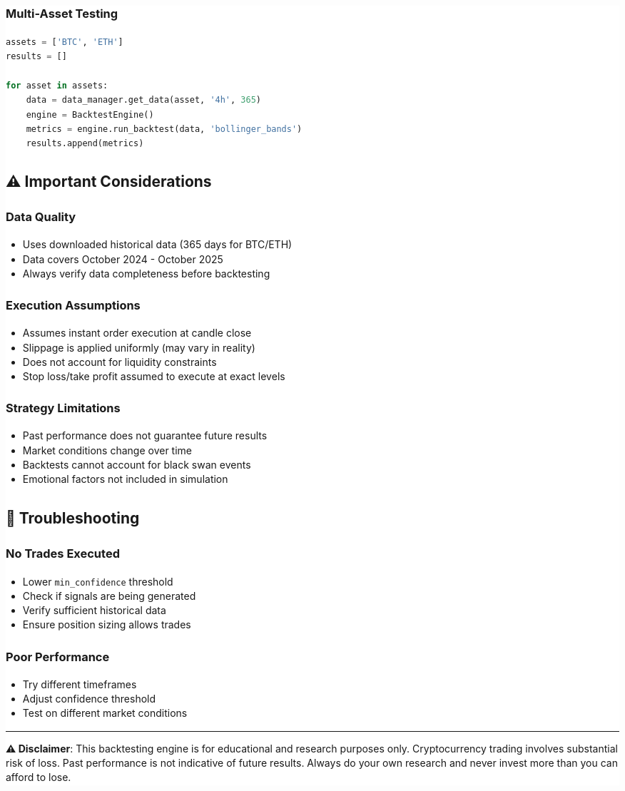 ### Multi-Asset Testing

```python
assets = ['BTC', 'ETH']
results = []

for asset in assets:
    data = data_manager.get_data(asset, '4h', 365)
    engine = BacktestEngine()
    metrics = engine.run_backtest(data, 'bollinger_bands')
    results.append(metrics)
```

## ⚠️ Important Considerations

### Data Quality
- Uses downloaded historical data (365 days for BTC/ETH)
- Data covers October 2024 - October 2025
- Always verify data completeness before backtesting

### Execution Assumptions
- Assumes instant order execution at candle close
- Slippage is applied uniformly (may vary in reality)
- Does not account for liquidity constraints
- Stop loss/take profit assumed to execute at exact levels

### Strategy Limitations
- Past performance does not guarantee future results
- Market conditions change over time
- Backtests cannot account for black swan events
- Emotional factors not included in simulation

## 🐛 Troubleshooting

### No Trades Executed
- Lower `min_confidence` threshold
- Check if signals are being generated
- Verify sufficient historical data
- Ensure position sizing allows trades

### Poor Performance
- Try different timeframes
- Adjust confidence threshold
- Test on different market conditions

---

**⚠️ Disclaimer**: This backtesting engine is for educational and research purposes only. Cryptocurrency trading involves substantial risk of loss. Past performance is not indicative of future results. Always do your own research and never invest more than you can afford to lose.
